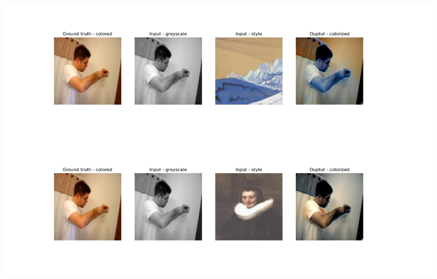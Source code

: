   <img src="./implicit-UNet-AdaIN/samples_organized/image_13_style_1.png" width="800" />
  <img src="./implicit-UNet-AdaIN/samples_organized/image_13_style_2.png" width="800" />
</p>
